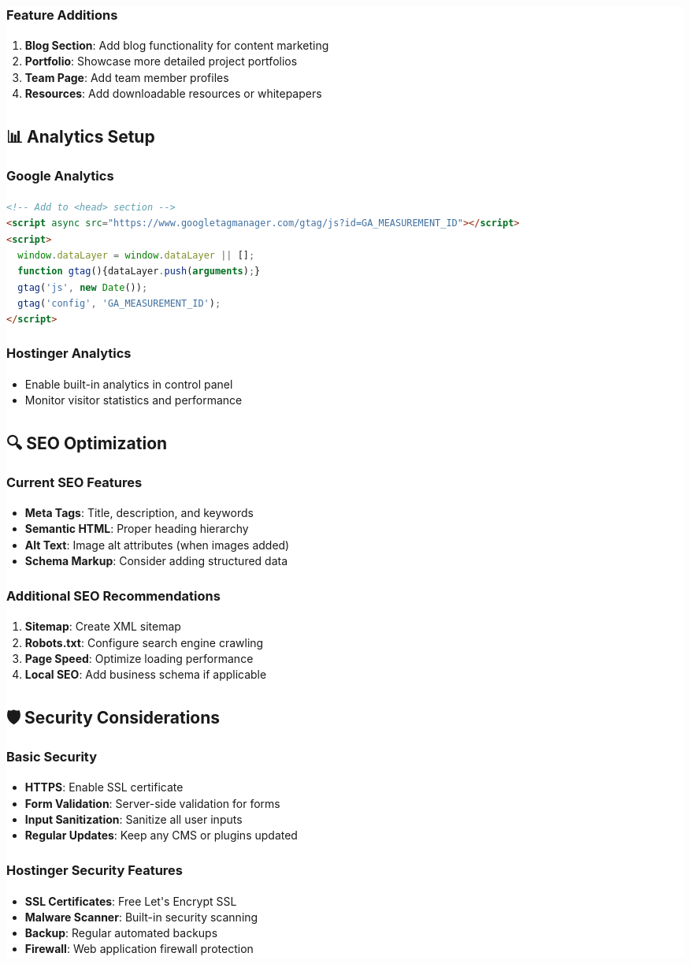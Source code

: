 ### Feature Additions
1. **Blog Section**: Add blog functionality for content marketing
2. **Portfolio**: Showcase more detailed project portfolios
3. **Team Page**: Add team member profiles
4. **Resources**: Add downloadable resources or whitepapers

## 📊 Analytics Setup

### Google Analytics
```html
<!-- Add to <head> section -->
<script async src="https://www.googletagmanager.com/gtag/js?id=GA_MEASUREMENT_ID"></script>
<script>
  window.dataLayer = window.dataLayer || [];
  function gtag(){dataLayer.push(arguments);}
  gtag('js', new Date());
  gtag('config', 'GA_MEASUREMENT_ID');
</script>
```

### Hostinger Analytics
- Enable built-in analytics in control panel
- Monitor visitor statistics and performance

## 🔍 SEO Optimization

### Current SEO Features
- **Meta Tags**: Title, description, and keywords
- **Semantic HTML**: Proper heading hierarchy
- **Alt Text**: Image alt attributes (when images added)
- **Schema Markup**: Consider adding structured data

### Additional SEO Recommendations
1. **Sitemap**: Create XML sitemap
2. **Robots.txt**: Configure search engine crawling
3. **Page Speed**: Optimize loading performance
4. **Local SEO**: Add business schema if applicable

## 🛡️ Security Considerations

### Basic Security
- **HTTPS**: Enable SSL certificate
- **Form Validation**: Server-side validation for forms
- **Input Sanitization**: Sanitize all user inputs
- **Regular Updates**: Keep any CMS or plugins updated

### Hostinger Security Features
- **SSL Certificates**: Free Let's Encrypt SSL
- **Malware Scanner**: Built-in security scanning
- **Backup**: Regular automated backups
- **Firewall**: Web application firewall protection

